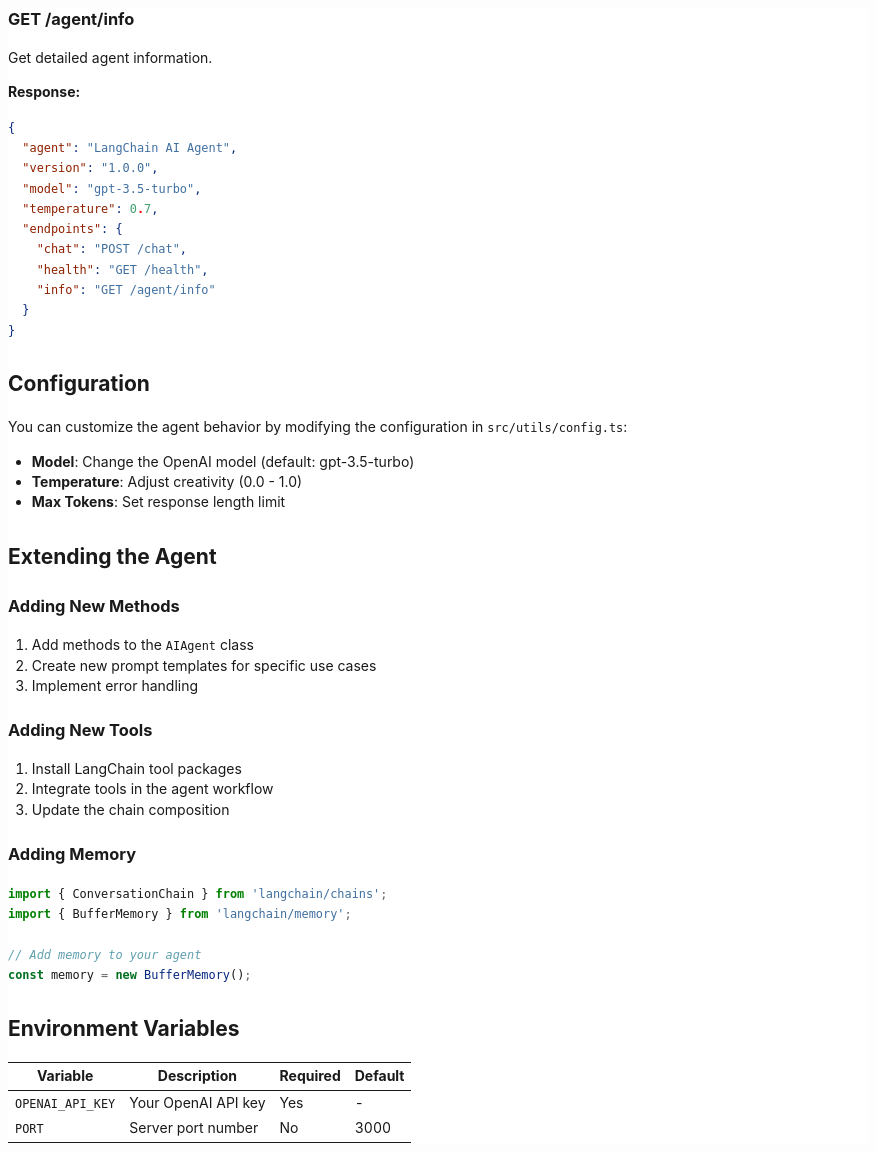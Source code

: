 ### GET /agent/info
Get detailed agent information.

**Response:**
```json
{
  "agent": "LangChain AI Agent",
  "version": "1.0.0",
  "model": "gpt-3.5-turbo",
  "temperature": 0.7,
  "endpoints": {
    "chat": "POST /chat",
    "health": "GET /health", 
    "info": "GET /agent/info"
  }
}
```

## Configuration

You can customize the agent behavior by modifying the configuration in `src/utils/config.ts`:

- **Model**: Change the OpenAI model (default: gpt-3.5-turbo)
- **Temperature**: Adjust creativity (0.0 - 1.0)
- **Max Tokens**: Set response length limit

## Extending the Agent

### Adding New Methods
1. Add methods to the `AIAgent` class
2. Create new prompt templates for specific use cases
3. Implement error handling

### Adding New Tools
1. Install LangChain tool packages
2. Integrate tools in the agent workflow
3. Update the chain composition

### Adding Memory
```typescript
import { ConversationChain } from 'langchain/chains';
import { BufferMemory } from 'langchain/memory';

// Add memory to your agent
const memory = new BufferMemory();
```

## Environment Variables

| Variable | Description | Required | Default |
|----------|-------------|----------|---------|
| `OPENAI_API_KEY` | Your OpenAI API key | Yes | - |
| `PORT` | Server port number | No | 3000 |
